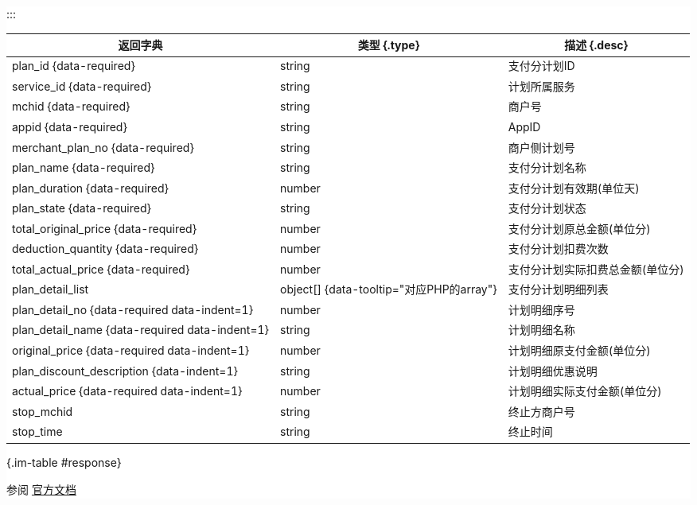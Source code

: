 :::

| 返回字典 | 类型 {.type} | 描述 {.desc}
| --- | --- | ---
| plan_id {data-required} | string | 支付分计划ID
| service_id {data-required} | string | 计划所属服务
| mchid {data-required} | string | 商户号
| appid {data-required} | string | AppID
| merchant_plan_no {data-required} | string | 商户侧计划号
| plan_name {data-required} | string | 支付分计划名称
| plan_duration {data-required} | number | 支付分计划有效期(单位天)
| plan_state {data-required} | string | 支付分计划状态
| total_original_price {data-required} | number | 支付分计划原总金额(单位分)
| deduction_quantity {data-required} | number | 支付分计划扣费次数
| total_actual_price {data-required} | number | 支付分计划实际扣费总金额(单位分)
| plan_detail_list | object[] {data-tooltip="对应PHP的array"} | 支付分计划明细列表
| plan_detail_no {data-required data-indent=1} | number | 计划明细序号
| plan_detail_name {data-required data-indent=1} | string | 计划明细名称
| original_price {data-required data-indent=1} | number | 计划明细原支付金额(单位分)
| plan_discount_description {data-indent=1} | string | 计划明细优惠说明
| actual_price {data-required data-indent=1} | number | 计划明细实际支付金额(单位分)
| stop_mchid | string | 终止方商户号
| stop_time | string | 终止时间

{.im-table #response}

参阅 [官方文档](https://pay.weixin.qq.com/doc/v3/merchant/4012467232)
